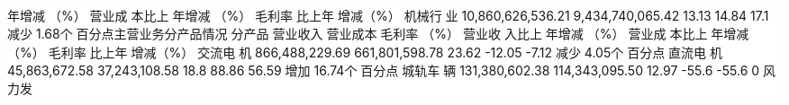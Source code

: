 年增减
（%）
营业成
本比上
年增减
（%）
毛利率
比上年
增减（%）
机械行
业
10,860,626,536.21
9,434,740,065.42
13.13
14.84
17.1
减少
1.68个
百分点主营业务分产品情况
分产品
营业收入
营业成本
毛利率
（%）
营业收
入比上
年增减
（%）
营业成
本比上
年增减
（%）
毛利率
比上年
增减（%）
交流电
机
866,488,229.69
661,801,598.78
23.62
-12.05
-7.12
减少
4.05个
百分点
直流电
机
45,863,672.58
37,243,108.58
18.8
88.86
56.59
增加
16.74个
百分点
城轨车
辆
131,380,602.38
114,343,095.50
12.97
-55.6
-55.6
0
风力发